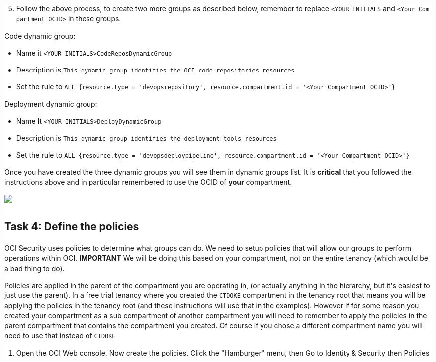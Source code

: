   5. Follow the above process, to create two more groups as described below, remember to replace `<YOUR INITIALS` and `<Your Compartment OCID>` in these groups.
  
  Code dynamic group:

  - Name it `<YOUR INITIALS>CodeReposDynamicGroup`

  - Description is `This dynamic group identifies the OCI code repositories resources`

  - Set the rule to `ALL {resource.type = 'devopsrepository', resource.compartment.id = '<Your Compartment OCID>'}`

  Deployment dynamic group:
  
  - Name It `<YOUR INITIALS>DeployDynamicGroup`

  - Description is `This dynamic group identifies the deployment tools resources`

  - Set the rule to `ALL {resource.type = 'devopsdeploypipeline', resource.compartment.id = '<Your Compartment OCID>'}`
  
  Once you have created the three dynamic groups you will see them in dynamic groups list. It is **critical** that you followed the instructions above and in particular remembered to use the OCID of **your** compartment.
  
  ![](images/dynamic-groups-all-created.pnf)
  
## Task 4: Define the policies

OCI Security uses policies to determine what groups can do. We need to setup policies that will allow our groups to perform operations within OCI. **IMPORTANT** We will be doing this based on your compartment, not on the entire tenancy (which would be a bad thing to do). 

Policies are applied in the parent of the compartment you are operating in, (or actually anything in the hierarchy, but it's easiest to just use the parent). In a free trial tenancy where you created the `CTDOKE` compartment in the tenancy root that means you will be applying the policies in the tenancy root (and these instructions will use that in the examples). However if for some reason you created your compartment as a sub compartment of another compartment you will need to remember to apply the policies in the parent compartment that contains the compartment you created. Of course if you chose a different compartment name you will need to use that instead of `CTDOKE`

  1. Open the OCI Web console, Now create the policies. Click the "Hamburger" menu, then Go to Identity & Security then Policies
  